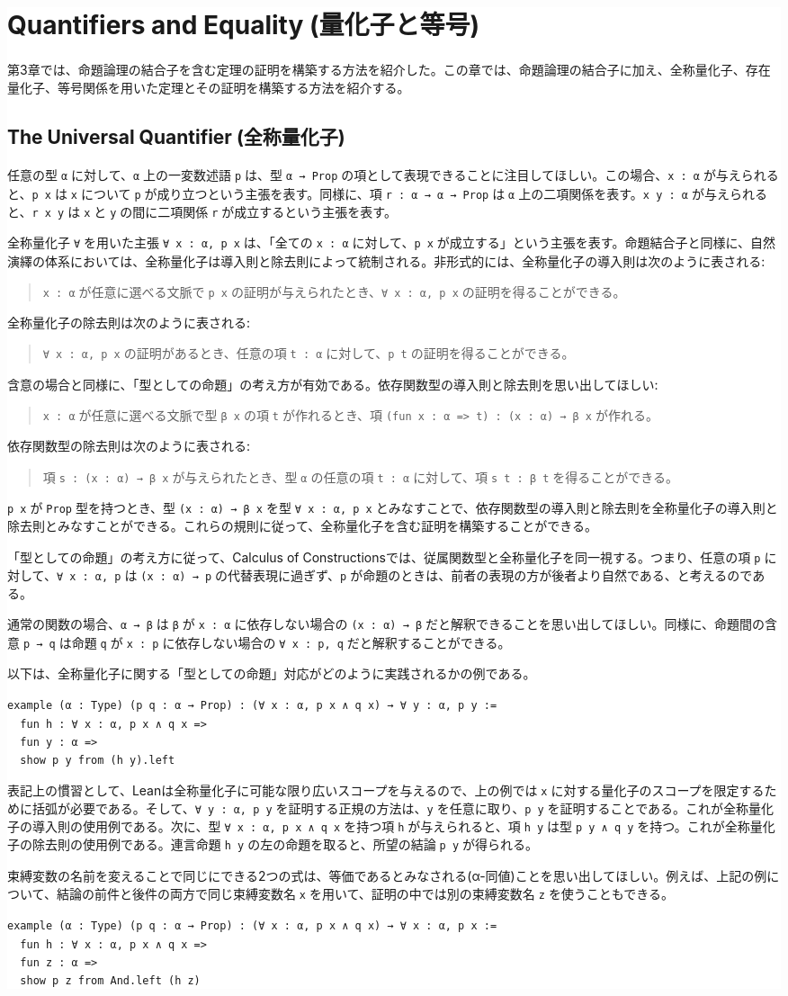 # Quantifiers and Equality (量化子と等号)

第3章では、命題論理の結合子を含む定理の証明を構築する方法を紹介した。この章では、命題論理の結合子に加え、全称量化子、存在量化子、等号関係を用いた定理とその証明を構築する方法を紹介する。

## The Universal Quantifier (全称量化子)

任意の型 ``α`` に対して、``α`` 上の一変数述語 ``p`` は、型 ``α → Prop`` の項として表現できることに注目してほしい。この場合、``x : α`` が与えられると、``p x`` は ``x`` について ``p`` が成り立つという主張を表す。同様に、項 ``r : α → α → Prop`` は ``α`` 上の二項関係を表す。``x y : α`` が与えられると、``r x y`` は ``x`` と ``y`` の間に二項関係 ``r`` が成立するという主張を表す。

全称量化子 ``∀`` を用いた主張 ``∀ x : α, p x`` は、「全ての ``x : α`` に対して、``p x`` が成立する」という主張を表す。命題結合子と同様に、自然演繹の体系においては、全称量化子は導入則と除去則によって統制される。非形式的には、全称量化子の導入則は次のように表される:

> ``x : α`` が任意に選べる文脈で ``p x`` の証明が与えられたとき、``∀ x : α, p x`` の証明を得ることができる。

全称量化子の除去則は次のように表される:

> ``∀ x : α, p x`` の証明があるとき、任意の項 ``t : α`` に対して、``p t`` の証明を得ることができる。

含意の場合と同様に、「型としての命題」の考え方が有効である。依存関数型の導入則と除去則を思い出してほしい:

> ``x : α`` が任意に選べる文脈で型 ``β x`` の項 ``t`` が作れるとき、項 ``(fun x : α => t) : (x : α) → β x`` が作れる。

依存関数型の除去則は次のように表される:

> 項 ``s : (x : α) → β x`` が与えられたとき、型 ``α`` の任意の項 ``t : α`` に対して、項 ``s t : β t`` を得ることができる。

``p x`` が ``Prop`` 型を持つとき、型 ``(x : α) → β x`` を型 ``∀ x : α, p x`` とみなすことで、依存関数型の導入則と除去則を全称量化子の導入則と除去則とみなすことができる。これらの規則に従って、全称量化子を含む証明を構築することができる。

「型としての命題」の考え方に従って、Calculus of Constructionsでは、従属関数型と全称量化子を同一視する。つまり、任意の項 ``p`` に対して、``∀ x : α, p`` は ``(x : α) → p`` の代替表現に過ぎず、``p`` が命題のときは、前者の表現の方が後者より自然である、と考えるのである。

通常の関数の場合、``α → β`` は ``β`` が ``x : α`` に依存しない場合の ``(x : α) → β`` だと解釈できることを思い出してほしい。同様に、命題間の含意 ``p → q`` は命題 ``q`` が ``x : p`` に依存しない場合の ``∀ x : p, q`` だと解釈することができる。

以下は、全称量化子に関する「型としての命題」対応がどのように実践されるかの例である。

```lean
example (α : Type) (p q : α → Prop) : (∀ x : α, p x ∧ q x) → ∀ y : α, p y :=
  fun h : ∀ x : α, p x ∧ q x =>
  fun y : α =>
  show p y from (h y).left
```

表記上の慣習として、Leanは全称量化子に可能な限り広いスコープを与えるので、上の例では ``x`` に対する量化子のスコープを限定するために括弧が必要である。そして、``∀ y : α, p y`` を証明する正規の方法は、``y`` を任意に取り、``p y`` を証明することである。これが全称量化子の導入則の使用例である。次に、型 ``∀ x : α, p x ∧ q x`` を持つ項 ``h`` が与えられると、項 ``h y`` は型 ``p y ∧ q y`` を持つ。これが全称量化子の除去則の使用例である。連言命題 ``h y`` の左の命題を取ると、所望の結論 ``p y`` が得られる。

束縛変数の名前を変えることで同じにできる2つの式は、等価であるとみなされる(α-同値)ことを思い出してほしい。例えば、上記の例について、結論の前件と後件の両方で同じ束縛変数名 ``x`` を用いて、証明の中では別の束縛変数名 ``z`` を使うこともできる。

```lean
example (α : Type) (p q : α → Prop) : (∀ x : α, p x ∧ q x) → ∀ x : α, p x :=
  fun h : ∀ x : α, p x ∧ q x =>
  fun z : α =>
  show p z from And.left (h z)
```
